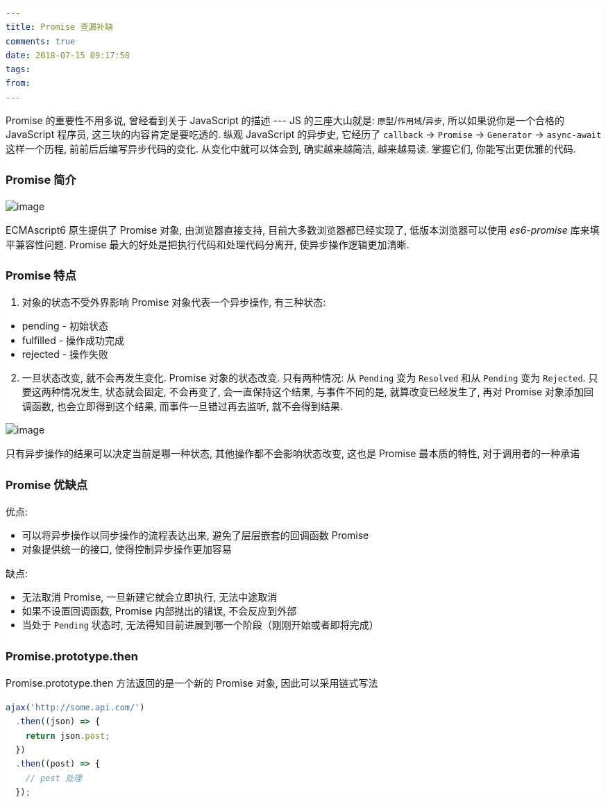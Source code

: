 ```yaml
---
title: Promise 查漏补缺
comments: true
date: 2018-07-15 09:17:58
tags:
from:
---
```


Promise 的重要性不用多说, 曾经看到关于 JavaScript 的描述 --- JS 的三座大山就是: ` 原型 `/` 作用域 `/` 异步 `, 所以如果说你是一个合格的 JavaScript 程序员, 这三块的内容肯定是要吃透的. 纵观 JavaScript 的异步史, 它经历了 `callback` -> `Promise` -> `Generator` -> `async-await` 这样一个历程, 前前后后编写异步代码的变化. 从变化中就可以体会到, 确实越来越简洁, 越来越易读. 掌握它们, 你能写出更优雅的代码.



### Promise 简介

![image](https://user-images.githubusercontent.com/15377484/42730799-8a283548-8830-11e8-9cc0-adb620f7f71a.png)

ECMAscript6 原生提供了 Promise 对象, 由浏览器直接支持, 目前大多数浏览器都已经实现了, 低版本浏览器可以使用 *es6-promise* 库来填平兼容性问题. Promise 最大的好处是把执行代码和处理代码分离开, 使异步操作逻辑更加清晰.

### Promise 特点

1. 对象的状态不受外界影响 Promise 对象代表一个异步操作, 有三种状态:
  * pending - 初始状态
  * fulfilled - 操作成功完成
  * rejected - 操作失败
2. 一旦状态改变, 就不会再发生变化. Promise 对象的状态改变. 只有两种情况: 从 `Pending` 变为 `Resolved` 和从 `Pending` 变为 `Rejected`. 只要这两种情况发生, 状态就会固定, 不会再变了, 会一直保持这个结果, 与事件不同的是, 就算改变已经发生了, 再对 Promise 对象添加回调函数, 也会立即得到这个结果, 而事件一旦错过再去监听, 就不会得到结果.

![image](https://user-images.githubusercontent.com/15377484/42730787-1d531df2-8830-11e8-8514-0a810d945440.png)

<div class="tip"> 只有异步操作的结果可以决定当前是哪一种状态, 其他操作都不会影响状态改变, 这也是 Promise 最本质的特性, 对于调用者的一种承诺 </div>

### Promise 优缺点

优点:

  * 可以将异步操作以同步操作的流程表达出来, 避免了层层嵌套的回调函数 Promise
  * 对象提供统一的接口, 使得控制异步操作更加容易

缺点:

  * 无法取消 Promise, 一旦新建它就会立即执行, 无法中途取消
  * 如果不设置回调函数, Promise 内部抛出的错误, 不会反应到外部
  * 当处于 `Pending` 状态时, 无法得知目前进展到哪一个阶段（刚刚开始或者即将完成）

### Promise.prototype.then

Promise.prototype.then 方法返回的是一个新的 Promise 对象, 因此可以采用链式写法

```js
ajax('http://some.api.com/')
  .then((json) => {
    return json.post;
  })
  .then((post) => {
    // post 处理
  });
```

